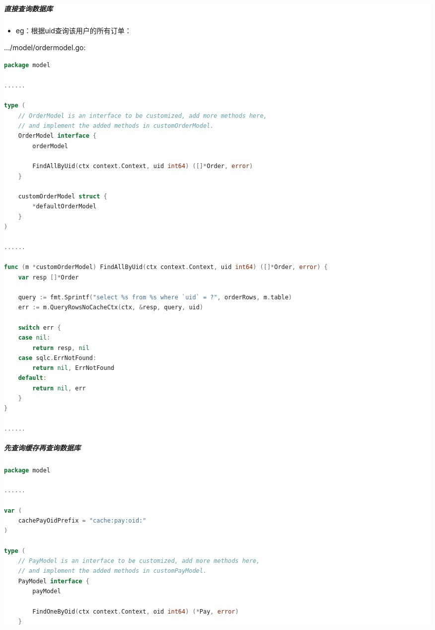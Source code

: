 ##### 直接查询数据库

- eg：根据uid查询该用户的所有订单：

.../model/ordermodel.go: 

```go
package model

......

type (
    // OrderModel is an interface to be customized, add more methods here,
    // and implement the added methods in customOrderModel.
    OrderModel interface {
        orderModel

        FindAllByUid(ctx context.Context, uid int64) ([]*Order, error)
    }

    customOrderModel struct {
        *defaultOrderModel
    }
)

......

func (m *customOrderModel) FindAllByUid(ctx context.Context, uid int64) ([]*Order, error) {
    var resp []*Order

    query := fmt.Sprintf("select %s from %s where `uid` = ?", orderRows, m.table)
    err := m.QueryRowsNoCacheCtx(ctx, &resp, query, uid)

    switch err {
    case nil:
        return resp, nil
    case sqlc.ErrNotFound:
        return nil, ErrNotFound
    default:
        return nil, err
    }
}

......
```

##### 先查询缓存再查询数据库

```go
package model

......

var (
    cachePayOidPrefix = "cache:pay:oid:"
)

type (
    // PayModel is an interface to be customized, add more methods here,
    // and implement the added methods in customPayModel.
    PayModel interface {
        payModel

        FindOneByOid(ctx context.Context, oid int64) (*Pay, error)
    }

```